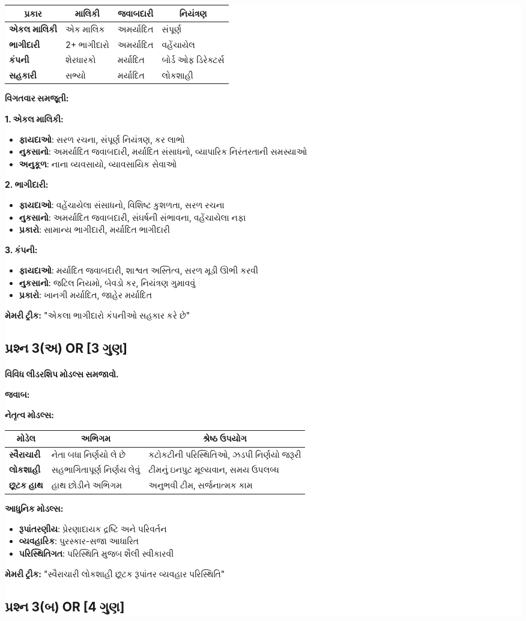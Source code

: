 | **પ્રકાર** | **માલિકી** | **જવાબદારી** | **નિયંત્રણ** |
|-----------|-------------|---------------|-------------|
| **એકલ માલિકી** | એક માલિક | અમર્યાદિત | સંપૂર્ણ |
| **ભાગીદારી** | 2+ ભાગીદારો | અમર્યાદિત | વહેંચાયેલ |
| **કંપની** | શેરધારકો | મર્યાદિત | બોર્ડ ઓફ ડિરેક્ટર્સ |
| **સહકારી** | સભ્યો | મર્યાદિત | લોકશાહી |

**વિગતવાર સમજૂતી:**

**1. એકલ માલિકી:**

- **ફાયદાઓ**: સરળ રચના, સંપૂર્ણ નિયંત્રણ, કર લાભો
- **નુકસાનો**: અમર્યાદિત જવાબદારી, મર્યાદિત સંસાધનો, વ્યાપારિક નિરંતરતાની સમસ્યાઓ
- **અનુકૂળ**: નાના વ્યવસાયો, વ્યાવસાયિક સેવાઓ

**2. ભાગીદારી:**

- **ફાયદાઓ**: વહેંચાયેલા સંસાધનો, વિશિષ્ટ કુશળતા, સરળ રચના
- **નુકસાનો**: અમર્યાદિત જવાબદારી, સંઘર્ષની સંભાવના, વહેંચાયેલા નફા
- **પ્રકારો**: સામાન્ય ભાગીદારી, મર્યાદિત ભાગીદારી

**3. કંપની:**

- **ફાયદાઓ**: મર્યાદિત જવાબદારી, શાશ્વત અસ્તિત્વ, સરળ મૂડી ઊભી કરવી
- **નુકસાનો**: જટિલ નિયમો, બેવડો કર, નિયંત્રણ ગુમાવવું
- **પ્રકારો**: ખાનગી મર્યાદિત, જાહેર મર્યાદિત

**મેમરી ટ્રીક:** "એકલા ભાગીદારો કંપનીઓ સહકાર કરે છે"

## પ્રશ્ન 3(અ) OR [3 ગુણ]

**વિવિધ લીડરશિપ મોડલ્સ સમજાવો.**

**જવાબ:**

**નેતૃત્વ મોડલ્સ:**

| **મોડેલ** | **અભિગમ** | **શ્રેષ્ઠ ઉપયોગ** |
|-----------|------------|------------------|
| **સ્વૈરાચારી** | નેતા બધા નિર્ણયો લે છે | કટોકટીની પરિસ્થિતિઓ, ઝડપી નિર્ણયો જરૂરી |
| **લોકશાહી** | સહભાગિતાપૂર્ણ નિર્ણય લેવું | ટીમનું ઇનપુટ મૂલ્યવાન, સમય ઉપલબ્ધ |
| **છૂટક હાથ** | હાથ છોડીને અભિગમ | અનુભવી ટીમ, સર્જનાત્મક કામ |

**આધુનિક મોડલ્સ:**

- **રૂપાંતરણીય**: પ્રેરણાદાયક દ્રષ્ટિ અને પરિવર્તન
- **વ્યવહારિક**: પુરસ્કાર-સજા આધારિત
- **પરિસ્થિતિગત**: પરિસ્થિતિ મુજબ શૈલી સ્વીકારવી

**મેમરી ટ્રીક:** "સ્વૈરાચારી લોકશાહી છૂટક રૂપાંતર વ્યવહાર પરિસ્થિતિ"

## પ્રશ્ન 3(બ) OR [4 ગુણ]
